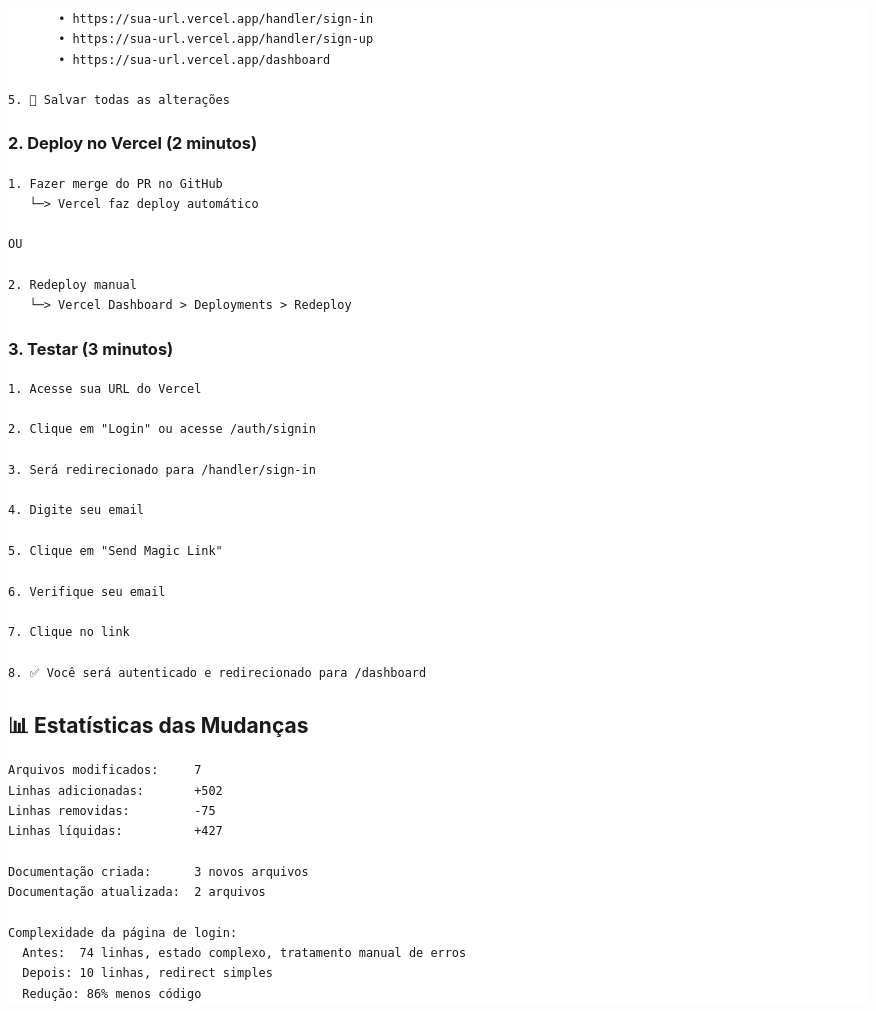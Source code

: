 ```
       • https://sua-url.vercel.app/handler/sign-in
       • https://sua-url.vercel.app/handler/sign-up
       • https://sua-url.vercel.app/dashboard

5. 💾 Salvar todas as alterações
```

### 2. Deploy no Vercel (2 minutos)

```
1. Fazer merge do PR no GitHub
   └─> Vercel faz deploy automático

OU

2. Redeploy manual
   └─> Vercel Dashboard > Deployments > Redeploy
```

### 3. Testar (3 minutos)

```
1. Acesse sua URL do Vercel

2. Clique em "Login" ou acesse /auth/signin

3. Será redirecionado para /handler/sign-in

4. Digite seu email

5. Clique em "Send Magic Link"

6. Verifique seu email

7. Clique no link

8. ✅ Você será autenticado e redirecionado para /dashboard
```

## 📊 Estatísticas das Mudanças

```
Arquivos modificados:     7
Linhas adicionadas:       +502
Linhas removidas:         -75
Linhas líquidas:          +427

Documentação criada:      3 novos arquivos
Documentação atualizada:  2 arquivos

Complexidade da página de login:
  Antes:  74 linhas, estado complexo, tratamento manual de erros
  Depois: 10 linhas, redirect simples
  Redução: 86% menos código
```

